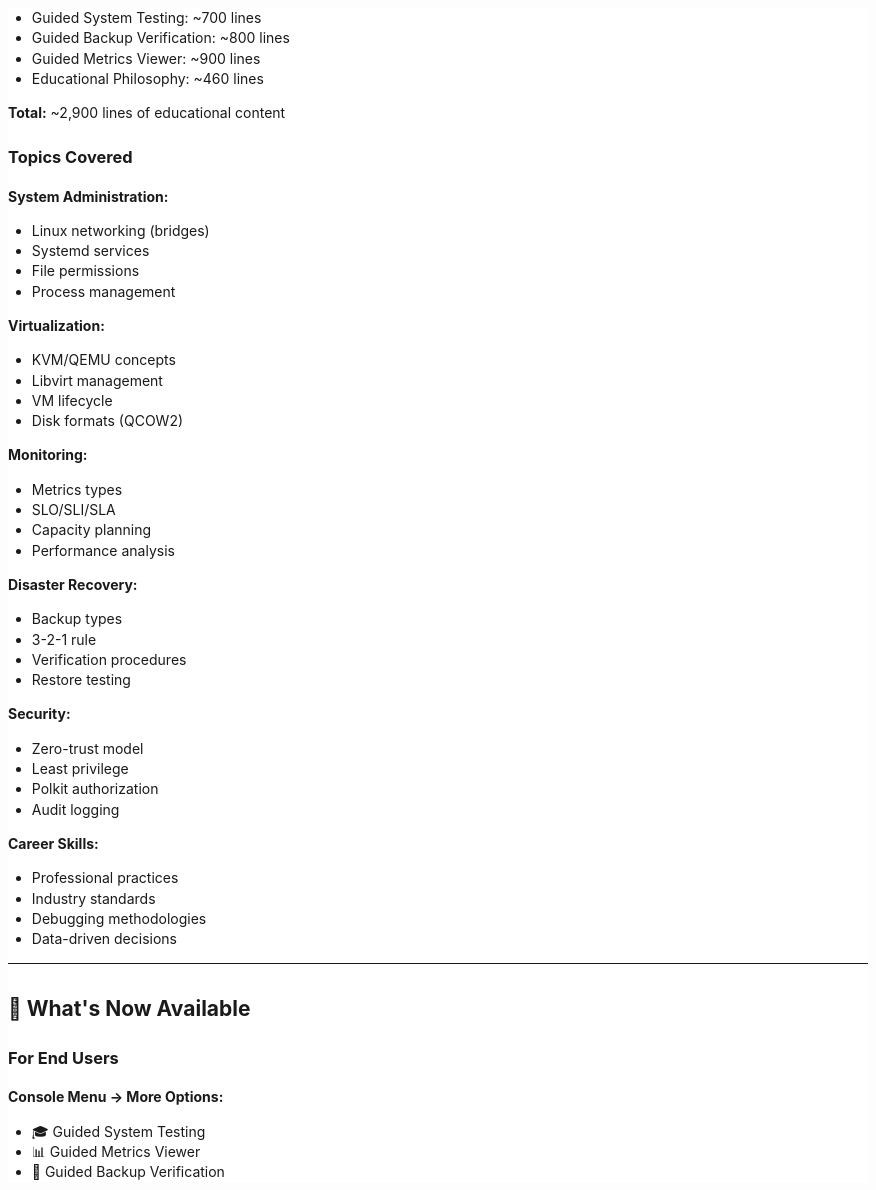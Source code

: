 - Guided System Testing: ~700 lines
- Guided Backup Verification: ~800 lines
- Guided Metrics Viewer: ~900 lines
- Educational Philosophy: ~460 lines

**Total:** ~2,900 lines of educational content

### Topics Covered

**System Administration:**
- Linux networking (bridges)
- Systemd services
- File permissions
- Process management

**Virtualization:**
- KVM/QEMU concepts
- Libvirt management
- VM lifecycle
- Disk formats (QCOW2)

**Monitoring:**
- Metrics types
- SLO/SLI/SLA
- Capacity planning
- Performance analysis

**Disaster Recovery:**
- Backup types
- 3-2-1 rule
- Verification procedures
- Restore testing

**Security:**
- Zero-trust model
- Least privilege
- Polkit authorization
- Audit logging

**Career Skills:**
- Professional practices
- Industry standards
- Debugging methodologies
- Data-driven decisions

---

## 🚀 What's Now Available

### For End Users

**Console Menu → More Options:**
- 🎓 Guided System Testing
- 📊 Guided Metrics Viewer
- 💾 Guided Backup Verification
